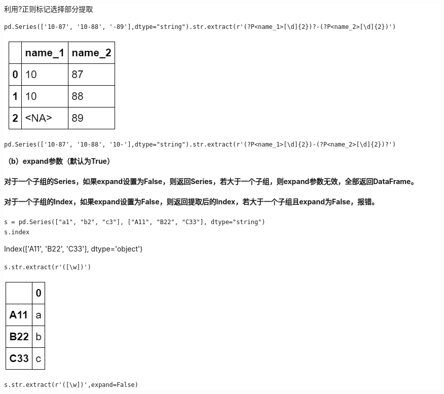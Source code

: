利用?正则标记选择部分提取

```
pd.Series(['10-87', '10-88', '-89'],dtype="string").str.extract(r'(?P<name_1>[\d]{2})?-(?P<name_2>[\d]{2})') 
```

![](../img/ddb78dd671d52c1e6da82661a55313c0.png)

```
pd.Series(['10-87', '10-88', '10-'],dtype="string").str.extract(r'(?P<name_1>[\d]{2})-(?P<name_2>[\d]{2})?') 
```

**（b）expand参数（默认为True）**

#### 对于一个子组的Series，如果expand设置为False，则返回Series，若大于一个子组，则expand参数无效，全部返回DataFrame。

#### 对于一个子组的Index，如果expand设置为False，则返回提取后的Index，若大于一个子组且expand为False，报错。

```
s = pd.Series(["a1", "b2", "c3"], ["A11", "B22", "C33"], dtype="string")
s.index 
```

Index(['A11', 'B22', 'C33'], dtype='object')

```
s.str.extract(r'([\w])') 
```

![](../img/74b6e89f82a02c7325cccbc3f86a1767.png)

```
s.str.extract(r'([\w])',expand=False) 
```
